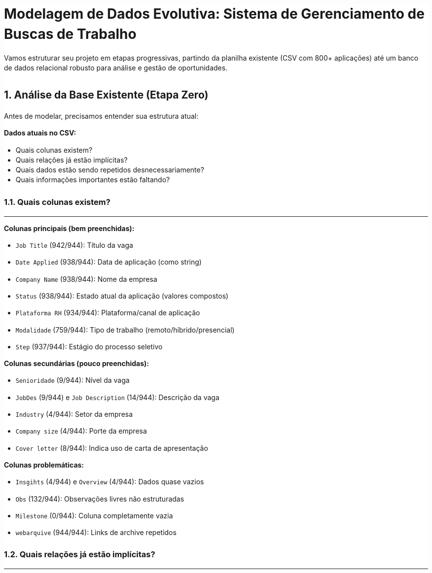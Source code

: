 # Modelagem de Dados Evolutiva: Sistema de Gerenciamento de Buscas de Trabalho

Vamos estruturar seu projeto em etapas progressivas, partindo da planilha existente (CSV com 800+ aplicações) até um banco de dados relacional robusto para análise e gestão de oportunidades.

## 1. Análise da Base Existente (Etapa Zero)

Antes de modelar, precisamos entender sua estrutura atual:

**Dados atuais no CSV:**
- Quais colunas existem?
- Quais relações já estão implícitas?
- Quais dados estão sendo repetidos desnecessariamente?
- Quais informações importantes estão faltando?

### 1.1. Quais colunas existem?
--------------------------

**Colunas principais (bem preenchidas):**

-   `Job Title` (942/944): Título da vaga

-   `Date Applied` (938/944): Data de aplicação (como string)

-   `Company Name` (938/944): Nome da empresa

-   `Status` (938/944): Estado atual da aplicação (valores compostos)

-   `Plataforma RH` (934/944): Plataforma/canal de aplicação

-   `Modalidade` (759/944): Tipo de trabalho (remoto/híbrido/presencial)

-   `Step` (937/944): Estágio do processo seletivo

**Colunas secundárias (pouco preenchidas):**

-   `Senioridade` (9/944): Nível da vaga

-   `JobDes` (9/944) e `Job Description` (14/944): Descrição da vaga

-   `Industry` (4/944): Setor da empresa

-   `Company size` (4/944): Porte da empresa

-   `Cover letter` (8/944): Indica uso de carta de apresentação

**Colunas problemáticas:**

-   `Insgihts` (4/944) e `Overview` (4/944): Dados quase vazios

-   `Obs` (132/944): Observações livres não estruturadas

-   `Milestone` (0/944): Coluna completamente vazia

-   `webarquive` (944/944): Links de archive repetidos

### 1.2\. Quais relações já estão implícitas?
---------------------------------------
